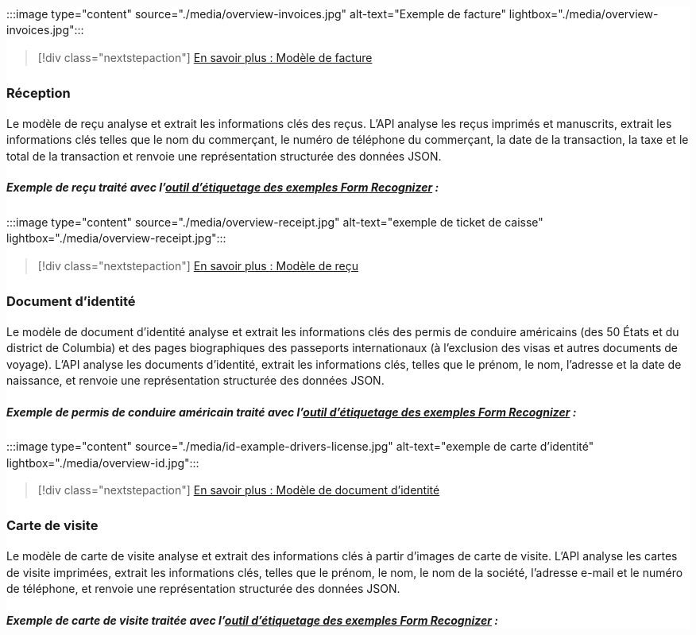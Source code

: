 :::image type="content" source="./media/overview-invoices.jpg" alt-text="Exemple de facture" lightbox="./media/overview-invoices.jpg":::

> [!div class="nextstepaction"]
> [En savoir plus : Modèle de facture](concept-invoice.md)

### <a name="receipt"></a>Réception

Le modèle de reçu analyse et extrait les informations clés des reçus. L’API analyse les reçus imprimés et manuscrits, extrait les informations clés telles que le nom du commerçant, le numéro de téléphone du commerçant, la date de la transaction, la taxe et le total de la transaction et renvoie une représentation structurée des données JSON.

##### <a name="sample-receipt-processed-with-form-recognizer-sample-labeling-tool"></a>Exemple de reçu traité avec l’[outil d’étiquetage des exemples Form Recognizer](https://fott-2-1.azurewebsites.net/) :

:::image type="content" source="./media/overview-receipt.jpg" alt-text="exemple de ticket de caisse" lightbox="./media/overview-receipt.jpg":::

> [!div class="nextstepaction"]
> [En savoir plus : Modèle de reçu](concept-receipt.md)

### <a name="id-document"></a>Document d’identité

Le modèle de document d’identité analyse et extrait les informations clés des permis de conduire américains (des 50 États et du district de Columbia) et des pages biographiques des passeports internationaux (à l’exclusion des visas et autres documents de voyage). L’API analyse les documents d’identité, extrait les informations clés, telles que le prénom, le nom, l’adresse et la date de naissance, et renvoie une représentation structurée des données JSON.

##### <a name="sample-us-drivers-license-processed-with-form-recognizer-sample-labeling-tool"></a>Exemple de permis de conduire américain traité avec l’[outil d’étiquetage des exemples Form Recognizer](https://fott-2-1.azurewebsites.net/) :

:::image type="content" source="./media/id-example-drivers-license.jpg" alt-text="exemple de carte d’identité" lightbox="./media/overview-id.jpg":::

> [!div class="nextstepaction"]
> [En savoir plus : Modèle de document d’identité](concept-id-document.md)

### <a name="business-card"></a>Carte de visite

Le modèle de carte de visite analyse et extrait des informations clés à partir d’images de carte de visite. L’API analyse les cartes de visite imprimées, extrait les informations clés, telles que le prénom, le nom, le nom de la société, l’adresse e-mail et le numéro de téléphone, et renvoie une représentation structurée des données JSON.

##### <a name="sample-business-card-processed-with-form-recognizer-sample-labeling-tool"></a>Exemple de carte de visite traitée avec l’[outil d’étiquetage des exemples Form Recognizer](https://fott-2-1.azurewebsites.net/) :
